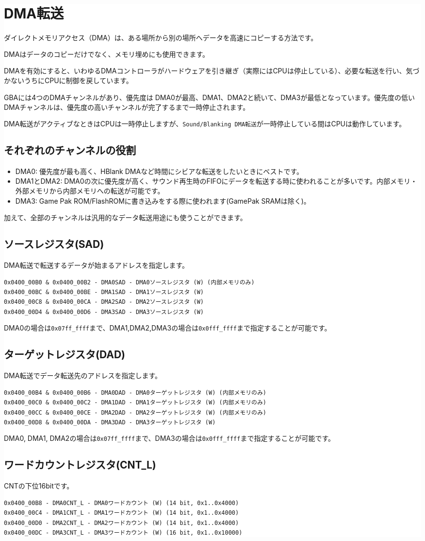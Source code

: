 # DMA転送

ダイレクトメモリアクセス（DMA）は、ある場所から別の場所へデータを高速にコピーする方法です。

DMAはデータのコピーだけでなく、メモリ埋めにも使用できます。

DMAを有効にすると、いわゆるDMAコントローラがハードウェアを引き継ぎ（実際にはCPUは停止している）、必要な転送を行い、気づかないうちにCPUに制御を戻しています。

GBAには4つのDMAチャンネルがあり、優先度は DMA0が最高、DMA1、DMA2と続いて、DMA3が最低となっています。優先度の低いDMAチャンネルは、優先度の高いチャンネルが完了するまで一時停止されます。

DMA転送がアクティブなときはCPUは一時停止しますが、`Sound/Blanking DMA転送`が一時停止している間はCPUは動作しています。

## それぞれのチャンネルの役割

- DMA0: 優先度が最も高く、HBlank DMAなど時間にシビアな転送をしたいときにベストです。
- DMA1とDMA2: DMA0の次に優先度が高く、サウンド再生時のFIFOにデータを転送する時に使われることが多いです。内部メモリ・外部メモリから内部メモリへの転送が可能です。
- DMA3: Game Pak ROM/FlashROMに書き込みをする際に使われます(GamePak SRAMは除く)。

加えて、全部のチャンネルは汎用的なデータ転送用途にも使うことができます。

## ソースレジスタ(SAD)

DMA転送で転送するデータが始まるアドレスを指定します。

```
0x0400_00B0 & 0x0400_00B2 - DMA0SAD - DMA0ソースレジスタ (W) (内部メモリのみ)
0x0400_00BC & 0x0400_00BE - DMA1SAD - DMA1ソースレジスタ (W) 
0x0400_00C8 & 0x0400_00CA - DMA2SAD - DMA2ソースレジスタ (W) 
0x0400_00D4 & 0x0400_00D6 - DMA3SAD - DMA3ソースレジスタ (W) 
```

DMA0の場合は`0x07ff_ffff`まで、DMA1,DMA2,DMA3の場合は`0x0fff_ffff`まで指定することが可能です。

## ターゲットレジスタ(DAD)

DMA転送でデータ転送先のアドレスを指定します。

```
0x0400_00B4 & 0x0400_00B6 - DMA0DAD - DMA0ターゲットレジスタ (W) (内部メモリのみ)
0x0400_00C0 & 0x0400_00C2 - DMA1DAD - DMA1ターゲットレジスタ (W) (内部メモリのみ)
0x0400_00CC & 0x0400_00CE - DMA2DAD - DMA2ターゲットレジスタ (W) (内部メモリのみ)
0x0400_00D8 & 0x0400_00DA - DMA3DAD - DMA3ターゲットレジスタ (W)
```

DMA0, DMA1, DMA2の場合は`0x07ff_ffff`まで、DMA3の場合は`0x0fff_ffff`まで指定することが可能です。

## ワードカウントレジスタ(CNT_L)

CNTの下位16bitです。

```
0x0400_00B8 - DMA0CNT_L - DMA0ワードカウント (W) (14 bit, 0x1..0x4000)
0x0400_00C4 - DMA1CNT_L - DMA1ワードカウント (W) (14 bit, 0x1..0x4000)
0x0400_00D0 - DMA2CNT_L - DMA2ワードカウント (W) (14 bit, 0x1..0x4000)
0x0400_00DC - DMA3CNT_L - DMA3ワードカウント (W) (16 bit, 0x1..0x10000)
```

